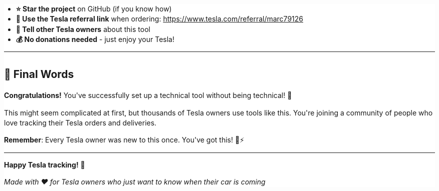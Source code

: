 - **⭐ Star the project** on GitHub (if you know how)
- **🚗 Use the Tesla referral link** when ordering: https://www.tesla.com/referral/marc79126
- **📢 Tell other Tesla owners** about this tool
- **💰 No donations needed** - just enjoy your Tesla!

---

## 🏁 Final Words

**Congratulations!** You've successfully set up a technical tool without being technical! 🎉

This might seem complicated at first, but thousands of Tesla owners use tools like this. You're joining a community of people who love tracking their Tesla orders and deliveries.

**Remember**: Every Tesla owner was new to this once. You've got this! 🚗⚡

---

**Happy Tesla tracking!** 🎊

*Made with ❤️ for Tesla owners who just want to know when their car is coming*
